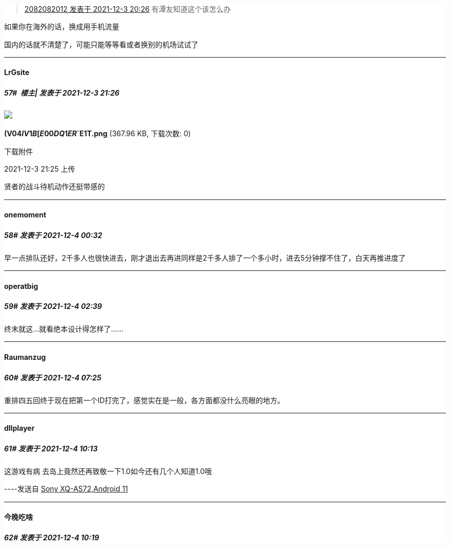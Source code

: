 <blockquote><a href="httphttps://bbs.saraba1st.com/2b/forum.php?mod=redirect&amp;goto=findpost&amp;pid=53799621&amp;ptid=2040615" target="_blank">2082082012 发表于 2021-12-3 20:26</a>
有潭友知道这个该怎么办</blockquote>
如果你在海外的话，换成用手机流量

国内的话就不清楚了，可能只能等等看或者换别的机场试试了

*****

####  LrGsite  
##### 57#         楼主| 发表于 2021-12-3 21:26

<img src="https://img.saraba1st.com/forum/202112/03/212552t5r55o3zy5kwwe2k.png" referrerpolicy="no-referrer">

<strong>(V04$IV1B[E00DQ1ER$`E1T.png</strong> (367.96 KB, 下载次数: 0)

下载附件

2021-12-3 21:25 上传

贤者的战斗待机动作还挺带感的

*****

####  onemoment  
##### 58#       发表于 2021-12-4 00:32

早一点排队还好，2千多人也很快进去，刚才退出去再进同样是2千多人排了一个多小时，进去5分钟撑不住了，白天再推进度了

*****

####  operatbig  
##### 59#       发表于 2021-12-4 02:39

终末就这…就看绝本设计得怎样了……

*****

####  Raumanzug  
##### 60#       发表于 2021-12-4 07:25

重排四五回终于现在把第一个ID打完了，感觉实在是一般，各方面都没什么亮眼的地方。



*****

####  dllplayer  
##### 61#       发表于 2021-12-4 10:13

这游戏有病 去岛上竟然还再致敬一下1.0如今还有几个人知道1.0哦

----发送自 [Sony XQ-AS72,Android 11](http://stage1.5j4m.com/?1.37)

*****

####  今晚吃啥  
##### 62#       发表于 2021-12-4 10:19
